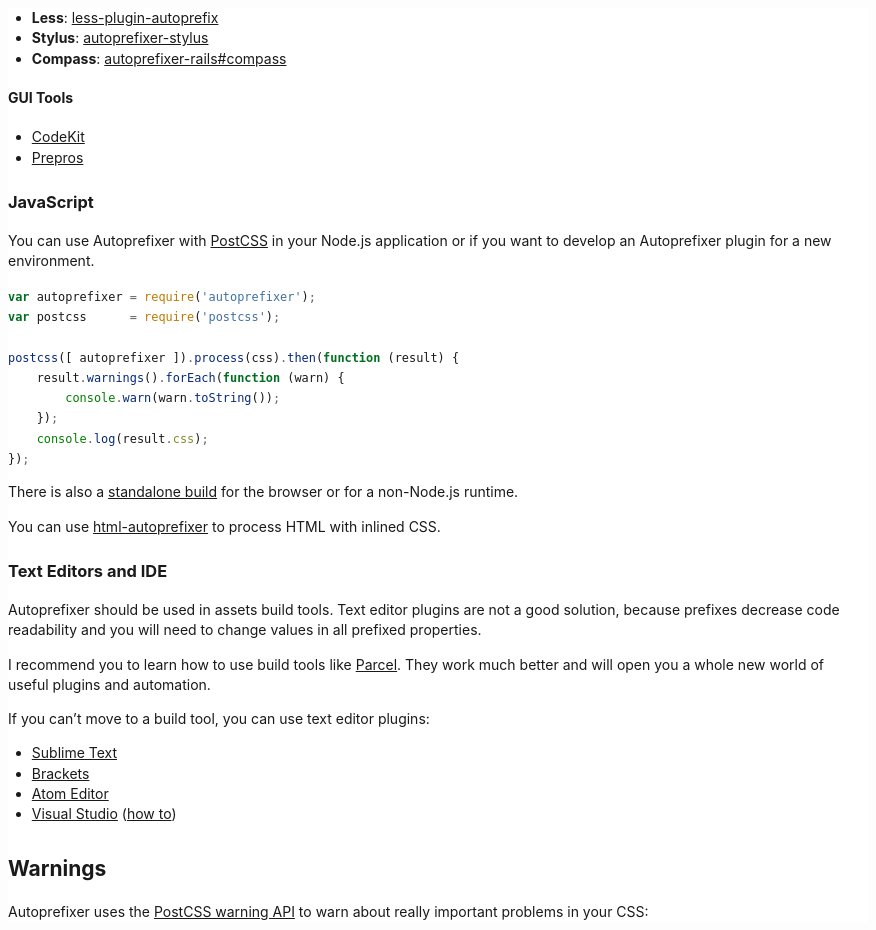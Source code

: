 * **Less**: [less-plugin-autoprefix]
* **Stylus**: [autoprefixer-stylus]
* **Compass**: [autoprefixer-rails#compass]

[less-plugin-autoprefix]: https://github.com/less/less-plugin-autoprefix
[autoprefixer-stylus]:    https://github.com/jenius/autoprefixer-stylus
[autoprefixer-rails#compass]:     https://github.com/ai/autoprefixer-rails#compass


#### GUI Tools

* [CodeKit](https://codekitapp.com/help/autoprefixer/)
* [Prepros](https://prepros.io)


### JavaScript

You can use Autoprefixer with [PostCSS] in your Node.js application
or if you want to develop an Autoprefixer plugin for a new environment.

```js
var autoprefixer = require('autoprefixer');
var postcss      = require('postcss');

postcss([ autoprefixer ]).process(css).then(function (result) {
    result.warnings().forEach(function (warn) {
        console.warn(warn.toString());
    });
    console.log(result.css);
});
```

There is also a [standalone build] for the browser or for a non-Node.js runtime.

You can use [html-autoprefixer] to process HTML with inlined CSS.

[html-autoprefixer]: https://github.com/RebelMail/html-autoprefixer
[standalone build]:  https://raw.github.com/ai/autoprefixer-rails/master/vendor/autoprefixer.js
[PostCSS]:           https://github.com/postcss/postcss


### Text Editors and IDE

Autoprefixer should be used in assets build tools. Text editor plugins are not
a good solution, because prefixes decrease code readability and you will need
to change values in all prefixed properties.

I recommend you to learn how to use build tools like [Parcel].
They work much better and will open you a whole new world of useful plugins
and automation.

If you can’t move to a build tool, you can use text editor plugins:

* [Sublime Text](https://github.com/sindresorhus/sublime-autoprefixer)
* [Brackets](https://github.com/mikaeljorhult/brackets-autoprefixer)
* [Atom Editor](https://github.com/sindresorhus/atom-autoprefixer)
* [Visual Studio](https://github.com/madskristensen/WebCompiler)
  ([how to](https://stackoverflow.com/a/54908636/2440))

[Parcel]: https://parceljs.org/


## Warnings

Autoprefixer uses the [PostCSS warning API] to warn about really important
problems in your CSS:


[interactive demo]: https://autoprefixer.github.io/
[@autoprefixer]:    https://twitter.com/autoprefixer
[recommended]:      https://developers.google.com/web/tools/setup/setup-buildtools#dont_trip_up_with_vendor_prefixes
[Can I Use]:        https://caniuse.com/
[cult-img]:         http://cultofmartians.com/assets/badges/badge.svg
[PostCSS]:          https://github.com/postcss/postcss
[cult]:             http://cultofmartians.com/tasks/autoprefixer-grid.html
[Browserslist docs]: https://github.com/ai/browserslist#queries
[babel-preset-env]:  https://github.com/babel/babel/tree/master/packages/babel-preset-env
[Best Practices]:    https://github.com/browserslist/browserslist#best-practices
[Browserslist]:      https://github.com/ai/browserslist
[Stylelint]:         https://stylelint.io/
[The guide about Grids in IE and Autoprefixer]: https://css-tricks.com/css-grid-in-ie-css-grid-and-the-new-autoprefixer/
[`postcss-gap-properties`]:                     https://github.com/jonathantneal/postcss-gap-properties
[`postcss-grid-kiss`]:                          https://github.com/sylvainpolletvillard/postcss-grid-kiss
[browserslist config file]: https://github.com/ai/browserslist#config-file
[postcss-flexbugs-fixes]: https://github.com/luisrudge/postcss-flexbugs-fixes
[postcss-preset-env]:     https://github.com/jonathantneal/postcss-preset-env
[Oldie]:                  https://github.com/jonathantneal/oldie
[Can I Use]: https://caniuse.com/
[postcss-unprefix]: https://github.com/gucong3000/postcss-unprefix
[postcss-epub]: https://github.com/Rycochet/postcss-epub
[postcss-font-family-system-ui]: https://github.com/JLHwung/postcss-font-family-system-ui
[gulp-postcss]:          https://github.com/postcss/gulp-postcss
[other PostCSS plugins]: https://github.com/postcss/postcss#plugins
[other PostCSS plugins]: https://github.com/postcss/postcss#plugins
[postcss-loader]:        https://github.com/postcss/postcss-loader
[webpack]:               https://webpack.js.org/
[`astroturf`]: https://github.com/4Catalyzer/astroturf
[postcss-cli]: https://github.com/postcss/postcss-cli
[neutrino-middleware-postcss]: https://www.npmjs.com/package/neutrino-middleware-postcss
[middleman-autoprefixer]:      https://github.com/middleman/middleman-autoprefixer
[autoprefixer-rails]:          https://github.com/ai/autoprefixer-rails
[broccoli-postcss]:            https://github.com/jeffjewiss/broccoli-postcss
[postcss-brunch]:              https://github.com/iamvdo/postcss-brunch
[grunt-postcss]:               https://github.com/nDmitry/grunt-postcss
[PostCSS warning API]: https://github.com/postcss/postcss/blob/master/docs/api.md#warning-class
[issue on GitHub]: https://github.com/postcss/autoprefixer/issues
[usage statistics]: https://github.com/ai/browserslist#custom-usage-data
[PostCSS API]:      http://api.postcss.org
[Tidelift security contact]: https://tidelift.com/security
